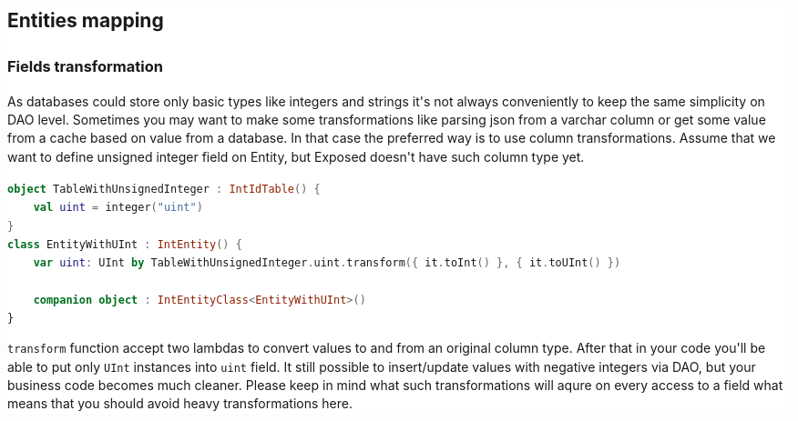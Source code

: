 ## Entities mapping
### Fields transformation
As databases could store only basic types like integers and strings it's not always conveniently to keep the same simplicity on DAO level.
Sometimes you may want to make some transformations like parsing json from a varchar column or get some value from a cache based on value from a database.
In that case the preferred way is to use column transformations. Assume that we want to define unsigned integer field on Entity, but Exposed doesn't have such column type yet.
```kotlin
object TableWithUnsignedInteger : IntIdTable() {
    val uint = integer("uint")
}
class EntityWithUInt : IntEntity() {
    var uint: UInt by TableWithUnsignedInteger.uint.transform({ it.toInt() }, { it.toUInt() })
    
    companion object : IntEntityClass<EntityWithUInt>()
}
```
`transform` function accept two lambdas to convert values to and from an original column type.
After that in your code you'll be able to put only `UInt` instances into `uint` field.
It still possible to insert/update values with negative integers via DAO, but your business code becomes much cleaner.
Please keep in mind what such transformations will aqure on every access to a field what means that you should avoid heavy transformations here.
